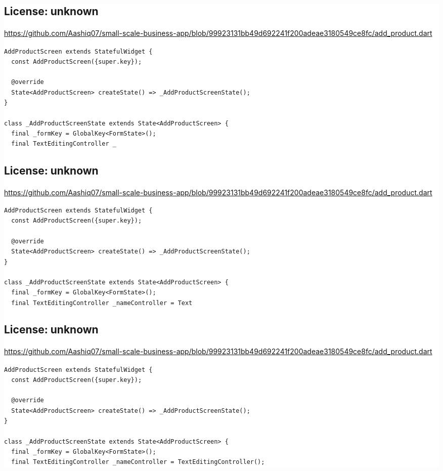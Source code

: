 ## License: unknown
https://github.com/Aashiq07/small-scale-business-app/blob/99923131bb49d692241f200adeae3180549ce8fc/add_product.dart

```
AddProductScreen extends StatefulWidget {
  const AddProductScreen({super.key});

  @override
  State<AddProductScreen> createState() => _AddProductScreenState();
}

class _AddProductScreenState extends State<AddProductScreen> {
  final _formKey = GlobalKey<FormState>();
  final TextEditingController _
```


## License: unknown
https://github.com/Aashiq07/small-scale-business-app/blob/99923131bb49d692241f200adeae3180549ce8fc/add_product.dart

```
AddProductScreen extends StatefulWidget {
  const AddProductScreen({super.key});

  @override
  State<AddProductScreen> createState() => _AddProductScreenState();
}

class _AddProductScreenState extends State<AddProductScreen> {
  final _formKey = GlobalKey<FormState>();
  final TextEditingController _nameController = Text
```


## License: unknown
https://github.com/Aashiq07/small-scale-business-app/blob/99923131bb49d692241f200adeae3180549ce8fc/add_product.dart

```
AddProductScreen extends StatefulWidget {
  const AddProductScreen({super.key});

  @override
  State<AddProductScreen> createState() => _AddProductScreenState();
}

class _AddProductScreenState extends State<AddProductScreen> {
  final _formKey = GlobalKey<FormState>();
  final TextEditingController _nameController = TextEditingController();
```
